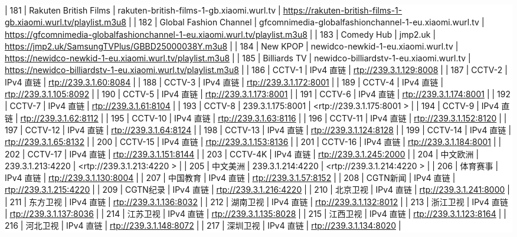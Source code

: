 | 181 | Rakuten British Films | rakuten-british-films-1-gb.xiaomi.wurl.tv | <https://rakuten-british-films-1-gb.xiaomi.wurl.tv/playlist.m3u8> |
| 182 | Global Fashion Channel | gfcomnimedia-globalfashionchannel-1-eu.xiaomi.wurl.tv | <https://gfcomnimedia-globalfashionchannel-1-eu.xiaomi.wurl.tv/playlist.m3u8> |
| 183 | Comedy Hub | jmp2.uk | <https://jmp2.uk/SamsungTVPlus/GBBD25000038Y.m3u8> |
| 184 | New KPOP | newidco-newkid-1-eu.xiaomi.wurl.tv | <https://newidco-newkid-1-eu.xiaomi.wurl.tv/playlist.m3u8> |
| 185 | Billiards TV | newidco-billiardstv-1-eu.xiaomi.wurl.tv | <https://newidco-billiardstv-1-eu.xiaomi.wurl.tv/playlist.m3u8> |
| 186 | CCTV-1 | IPv4 直链 | <rtp://239.3.1.129:8008> |
| 187 | CCTV-2 | IPv4 直链 | <rtp://239.3.1.60:8084> |
| 188 | CCTV-3 | IPv4 直链 | <rtp://239.3.1.172:8001> |
| 189 | CCTV-4 | IPv4 直链 | <rtp://239.3.1.105:8092> |
| 190 | CCTV-5 | IPv4 直链 | <rtp://239.3.1.173:8001> |
| 191 | CCTV-6 | IPv4 直链 | <rtp://239.3.1.174:8001> |
| 192 | CCTV-7 | IPv4 直链 | <rtp://239.3.1.61:8104> |
| 193 | CCTV-8 | 239.3.1.175:8001  | <rtp://239.3.1.175:8001 > |
| 194 | CCTV-9 | IPv4 直链 | <rtp://239.3.1.62:8112> |
| 195 | CCTV-10 | IPv4 直链 | <rtp://239.3.1.63:8116> |
| 196 | CCTV-11 | IPv4 直链 | <rtp://239.3.1.152:8120> |
| 197 | CCTV-12 | IPv4 直链 | <rtp://239.3.1.64:8124> |
| 198 | CCTV-13 | IPv4 直链 | <rtp://239.3.1.124:8128> |
| 199 | CCTV-14 | IPv4 直链 | <rtp://239.3.1.65:8132> |
| 200 | CCTV-15 | IPv4 直链 | <rtp://239.3.1.153:8136> |
| 201 | CCTV-16 | IPv4 直链 | <rtp://239.3.1.184:8001> |
| 202 | CCTV-17 | IPv4 直链 | <rtp://239.3.1.151:8144> |
| 203 | CCTV-4K | IPv4 直链 | <rtp://239.3.1.245:2000> |
| 204 | 中文欧洲 | 239.3.1.213:4220  | <rtp://239.3.1.213:4220 > |
| 205 | 中文美洲 | 239.3.1.214:4220  | <rtp://239.3.1.214:4220 > |
| 206 | 体育赛事 | IPv4 直链 | <rtp://239.3.1.130:8004> |
| 207 | 中国教育 | IPv4 直链 | <rtp://239.3.1.57:8152> |
| 208 | CGTN新闻 | IPv4 直链 | <rtp://239.3.1.215:4220> |
| 209 | CGTN纪录 | IPv4 直链 | <rtp://239.3.1.216:4220> |
| 210 | 北京卫视 | IPv4 直链 | <rtp://239.3.1.241:8000> |
| 211 | 东方卫视 | IPv4 直链 | <rtp://239.3.1.136:8032> |
| 212 | 湖南卫视 | IPv4 直链 | <rtp://239.3.1.132:8012> |
| 213 | 浙江卫视 | IPv4 直链 | <rtp://239.3.1.137:8036> |
| 214 | 江苏卫视 | IPv4 直链 | <rtp://239.3.1.135:8028> |
| 215 | 江西卫视 | IPv4 直链 | <rtp://239.3.1.123:8164> |
| 216 | 河北卫视 | IPv4 直链 | <rtp://239.3.1.148:8072> |
| 217 | 深圳卫视 | IPv4 直链 | <rtp://239.3.1.134:8020> |